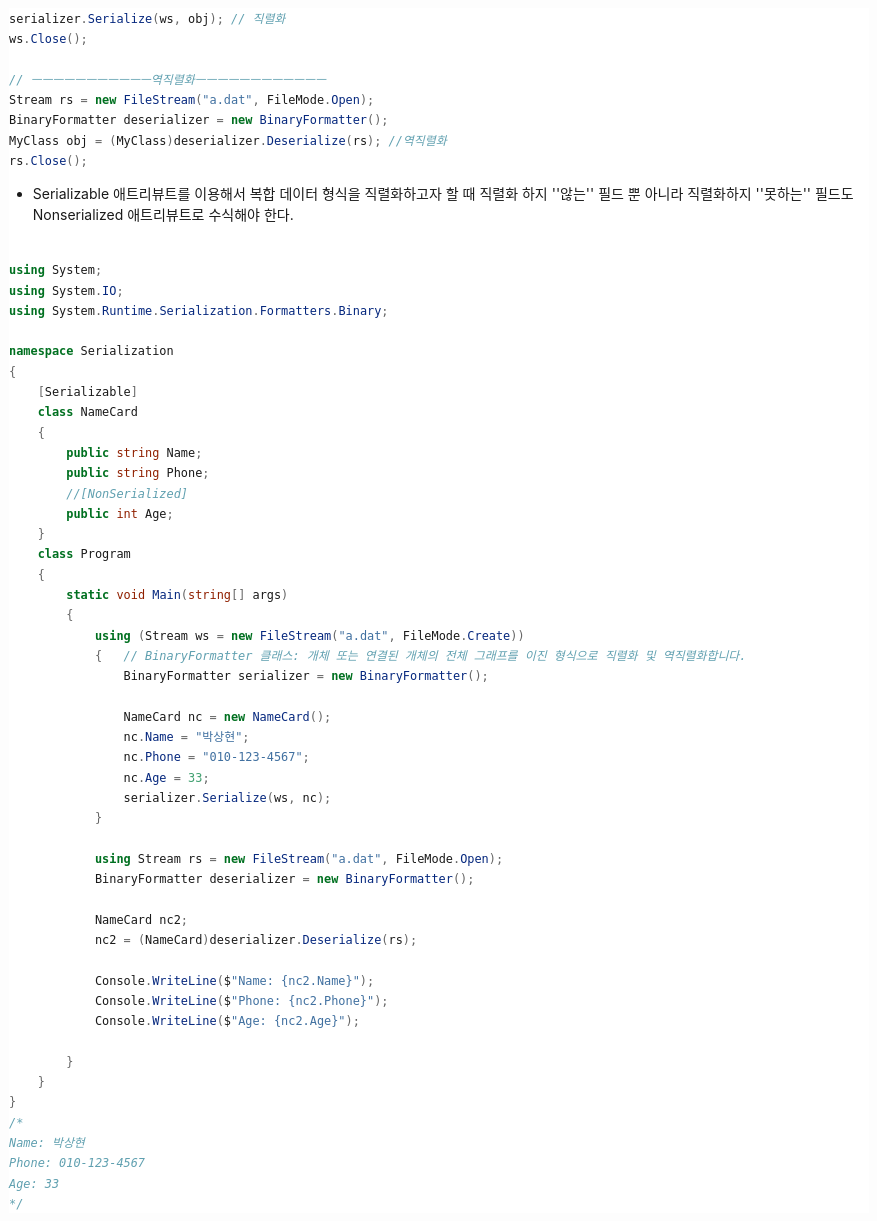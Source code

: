 ```C#
serializer.Serialize(ws, obj); // 직렬화
ws.Close();

// ㅡㅡㅡㅡㅡㅡㅡㅡㅡㅡㅡ역직렬화ㅡㅡㅡㅡㅡㅡㅡㅡㅡㅡㅡㅡ
Stream rs = new FileStream("a.dat", FileMode.Open);
BinaryFormatter deserializer = new BinaryFormatter();
MyClass obj = (MyClass)deserializer.Deserialize(rs); //역직렬화
rs.Close();
```

* Serializable 애트리뷰트를 이용해서 복합 데이터 형식을 직렬화하고자 할 때 직렬화 하지 ''않는'' 필드 뿐 아니라 직렬화하지 ''못하는'' 필드도 Nonserialized 애트리뷰트로 수식해야 한다.

```C#

using System;
using System.IO;
using System.Runtime.Serialization.Formatters.Binary;

namespace Serialization
{   
    [Serializable]
    class NameCard
    {
        public string Name;
        public string Phone;
        //[NonSerialized]
        public int Age;
    }
    class Program
    {
        static void Main(string[] args)
        {
            using (Stream ws = new FileStream("a.dat", FileMode.Create))
            {   // BinaryFormatter 클래스: 개체 또는 연결된 개체의 전체 그래프를 이진 형식으로 직렬화 및 역직렬화합니다.
                BinaryFormatter serializer = new BinaryFormatter();

                NameCard nc = new NameCard();
                nc.Name = "박상현";
                nc.Phone = "010-123-4567";
                nc.Age = 33;
                serializer.Serialize(ws, nc);
            }

            using Stream rs = new FileStream("a.dat", FileMode.Open);
            BinaryFormatter deserializer = new BinaryFormatter();

            NameCard nc2;
            nc2 = (NameCard)deserializer.Deserialize(rs);

            Console.WriteLine($"Name: {nc2.Name}");
            Console.WriteLine($"Phone: {nc2.Phone}");
            Console.WriteLine($"Age: {nc2.Age}");

        }
    }
}
/*
Name: 박상현
Phone: 010-123-4567
Age: 33
*/
```
